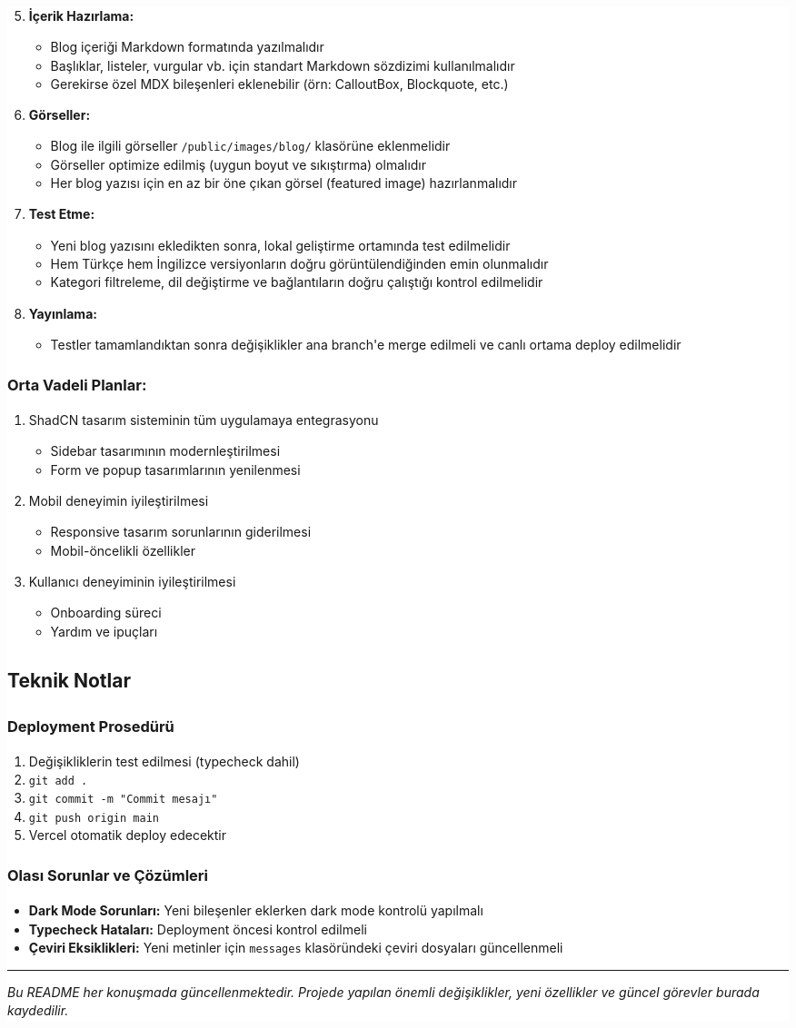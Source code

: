 5. **İçerik Hazırlama:**
   - Blog içeriği Markdown formatında yazılmalıdır
   - Başlıklar, listeler, vurgular vb. için standart Markdown sözdizimi kullanılmalıdır
   - Gerekirse özel MDX bileşenleri eklenebilir (örn: CalloutBox, Blockquote, etc.)

6. **Görseller:**
   - Blog ile ilgili görseller `/public/images/blog/` klasörüne eklenmelidir
   - Görseller optimize edilmiş (uygun boyut ve sıkıştırma) olmalıdır
   - Her blog yazısı için en az bir öne çıkan görsel (featured image) hazırlanmalıdır

7. **Test Etme:**
   - Yeni blog yazısını ekledikten sonra, lokal geliştirme ortamında test edilmelidir
   - Hem Türkçe hem İngilizce versiyonların doğru görüntülendiğinden emin olunmalıdır
   - Kategori filtreleme, dil değiştirme ve bağlantıların doğru çalıştığı kontrol edilmelidir

8. **Yayınlama:**
   - Testler tamamlandıktan sonra değişiklikler ana branch'e merge edilmeli ve canlı ortama deploy edilmelidir

### Orta Vadeli Planlar:
1. ShadCN tasarım sisteminin tüm uygulamaya entegrasyonu
   - Sidebar tasarımının modernleştirilmesi
   - Form ve popup tasarımlarının yenilenmesi

2. Mobil deneyimin iyileştirilmesi
   - Responsive tasarım sorunlarının giderilmesi
   - Mobil-öncelikli özellikler

3. Kullanıcı deneyiminin iyileştirilmesi
   - Onboarding süreci
   - Yardım ve ipuçları

## Teknik Notlar

### Deployment Prosedürü
1. Değişikliklerin test edilmesi (typecheck dahil)
2. `git add .`
3. `git commit -m "Commit mesajı"`
4. `git push origin main`
5. Vercel otomatik deploy edecektir

### Olası Sorunlar ve Çözümleri
- **Dark Mode Sorunları:** Yeni bileşenler eklerken dark mode kontrolü yapılmalı
- **Typecheck Hataları:** Deployment öncesi kontrol edilmeli
- **Çeviri Eksiklikleri:** Yeni metinler için `messages` klasöründeki çeviri dosyaları güncellenmeli

---

*Bu README her konuşmada güncellenmektedir. Projede yapılan önemli değişiklikler, yeni özellikler ve güncel görevler burada kaydedilir.*
